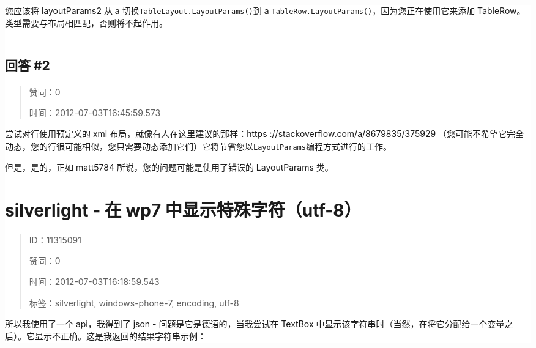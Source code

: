 您应该将 layoutParams2 从 a 切换`TableLayout.LayoutParams()`到 a `TableRow.LayoutParams()`，因为您正在使用它来添加 TableRow。类型需要与布局相匹配，否则将不起作用。

* * *

## 回答 #2

> 赞同：0
> 
> 时间：2012-07-03T16:45:59.573

尝试对行使用预定义的 xml 布局，就像有人在这里建议的那样：[https](https://stackoverflow.com/a/8679835/375929) ://stackoverflow.com/a/8679835/375929 （您可能不希望它完全动态，您的行很可能相似，您只需要动态添加它们）它将节省您以`LayoutParams`编程方式进行的工作。

但是，是的，正如 matt5784 所说，您的问题可能是使用了错误的 LayoutParams 类。

# silverlight - 在 wp7 中显示特殊字符（utf-8）

> ID：11315091
> 
> 赞同：0
> 
> 时间：2012-07-03T16:18:59.543
> 
> 标签：silverlight, windows-phone-7, encoding, utf-8

所以我使用了一个 api，我得到了 json - 问题是它是德语的，当我尝试在 TextBox 中显示该字符串时（当然，在将它分配给一个变量之后）。它显示不正确。这是我返回的结果字符串示例：

```
